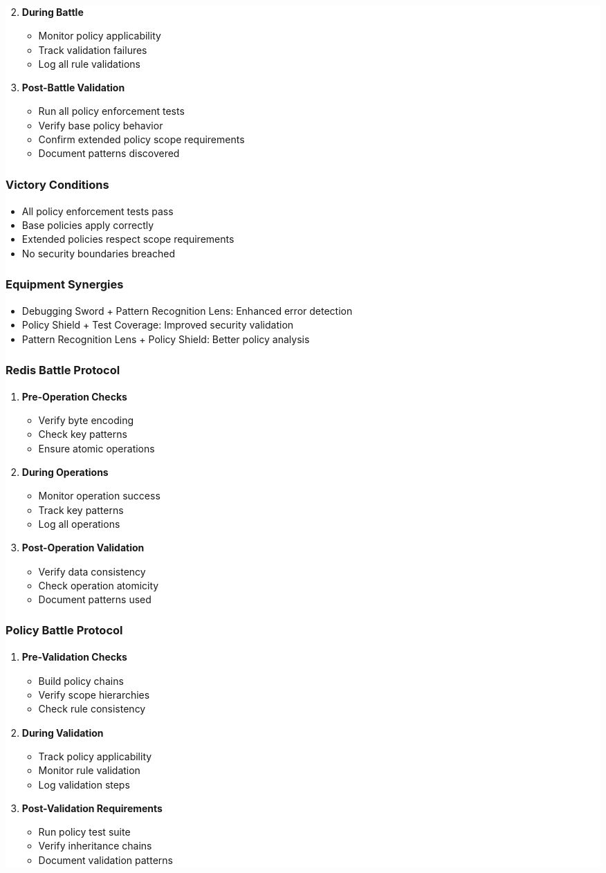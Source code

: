 2. **During Battle**
   - Monitor policy applicability
   - Track validation failures
   - Log all rule validations

3. **Post-Battle Validation**
   - Run all policy enforcement tests
   - Verify base policy behavior
   - Confirm extended policy scope requirements
   - Document patterns discovered

### Victory Conditions
- All policy enforcement tests pass
- Base policies apply correctly
- Extended policies respect scope requirements
- No security boundaries breached

### Equipment Synergies
- Debugging Sword + Pattern Recognition Lens: Enhanced error detection
- Policy Shield + Test Coverage: Improved security validation
- Pattern Recognition Lens + Policy Shield: Better policy analysis 

### Redis Battle Protocol
1. **Pre-Operation Checks**
   - Verify byte encoding
   - Check key patterns
   - Ensure atomic operations

2. **During Operations**
   - Monitor operation success
   - Track key patterns
   - Log all operations

3. **Post-Operation Validation**
   - Verify data consistency
   - Check operation atomicity
   - Document patterns used

### Policy Battle Protocol
1. **Pre-Validation Checks**
   - Build policy chains
   - Verify scope hierarchies
   - Check rule consistency

2. **During Validation**
   - Track policy applicability
   - Monitor rule validation
   - Log validation steps

3. **Post-Validation Requirements**
   - Run policy test suite
   - Verify inheritance chains
   - Document validation patterns 
